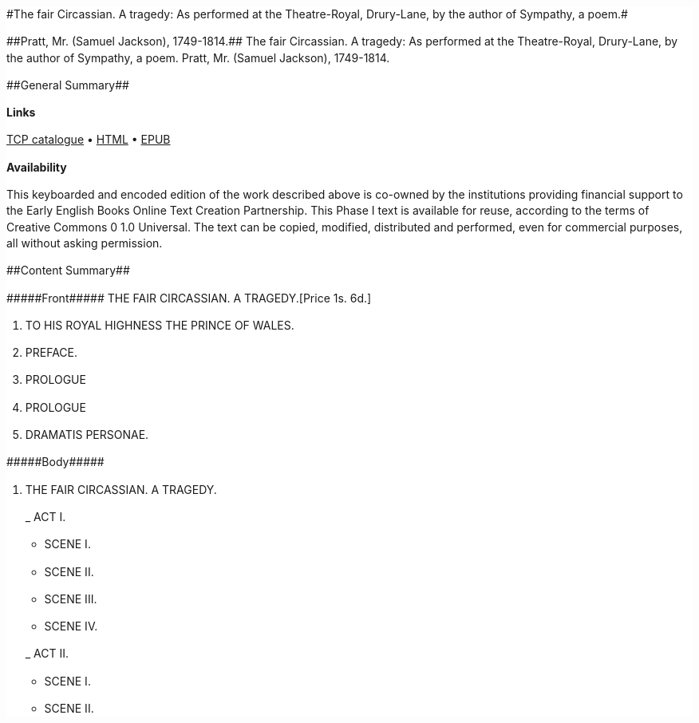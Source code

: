 #The fair Circassian. A tragedy: As performed at the Theatre-Royal, Drury-Lane, by the author of Sympathy, a poem.#

##Pratt, Mr. (Samuel Jackson), 1749-1814.##
The fair Circassian. A tragedy: As performed at the Theatre-Royal, Drury-Lane, by the author of Sympathy, a poem.
Pratt, Mr. (Samuel Jackson), 1749-1814.

##General Summary##

**Links**

[TCP catalogue](http://www.ota.ox.ac.uk/tcp/)  • 
[HTML](http://tei.it.ox.ac.uk/tcp/Texts-HTML/free/004/004834893.html)  • 
[EPUB](http://tei.it.ox.ac.uk/tcp/Texts-EPUB/free/004/004834893.epub)

**Availability**

This keyboarded and encoded edition of the
	       work described above is co-owned by the institutions
	       providing financial support to the Early English Books
	       Online Text Creation Partnership. This Phase I text is
	       available for reuse, according to the terms of Creative
	       Commons 0 1.0 Universal. The text can be copied,
	       modified, distributed and performed, even for
	       commercial purposes, all without asking permission.


##Content Summary##

#####Front#####
THE FAIR CIRCASSIAN. A TRAGEDY.[Price 1s. 6d.]
1. TO HIS ROYAL HIGHNESS THE PRINCE OF WALES.

1. PREFACE.

1. PROLOGUE

1. PROLOGUE

1. DRAMATIS PERSONAE.

#####Body#####

1. THE FAIR CIRCASSIAN. A TRAGEDY.

    _ ACT I.

      * SCENE I.

      * SCENE II.

      * SCENE III.

      * SCENE IV.

    _ ACT II.

      * SCENE I.

      * SCENE II.
